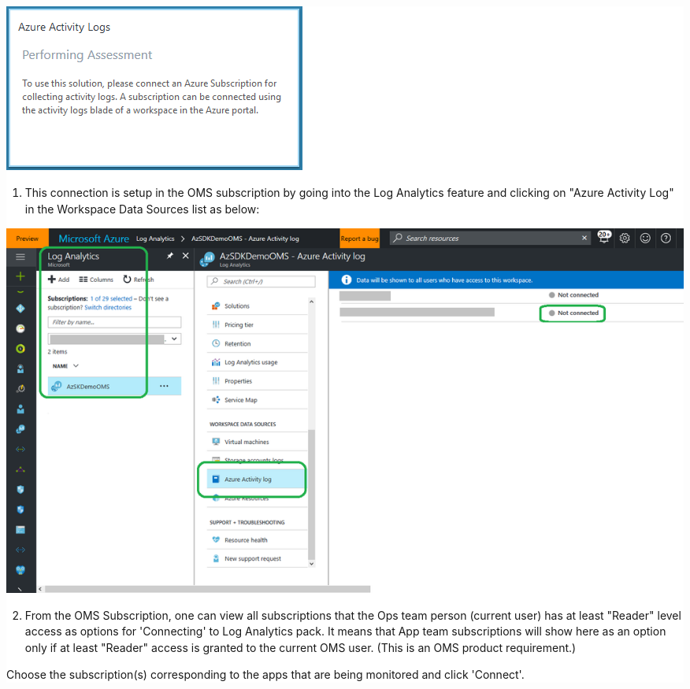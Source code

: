 ![05_Setting_OMS_Workspace_Activity_Log_Analytics](../Images/05_Setting_OMS_Workspace_Activity_Log_Analytics.PNG)

1. This connection is setup in the OMS subscription by going into the Log Analytics feature and 
clicking on "Azure Activity Log" in the Workspace Data Sources list as below:

![05_Setting_OMS_Workspace_Azure_Activity_Log](../Images/05_Setting_OMS_Workspace_Azure_Activity_Log.PNG)  

2. From the OMS Subscription, one can view all subscriptions that the Ops team person (current user) 
has at least "Reader" level access as options for 'Connecting' to Log Analytics pack. It means that App team 
subscriptions will show here as an option only if at least "Reader" access is granted to the 
current OMS user. (This is an OMS product requirement.)  

Choose the subscription(s) corresponding to the apps that are being monitored and click 'Connect'.
      